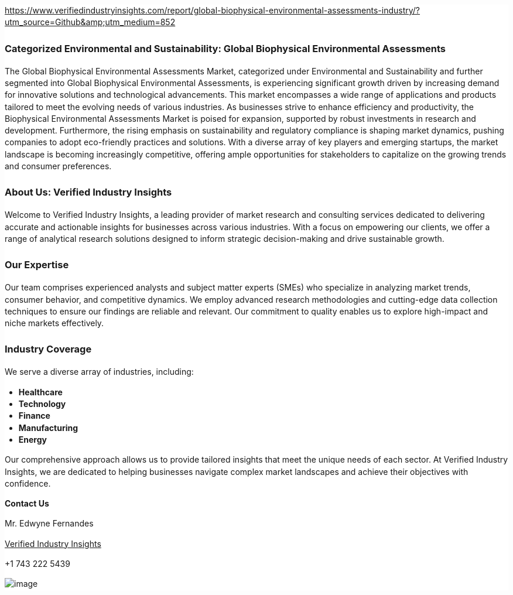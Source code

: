 </strong><a href="https://www.verifiedindustryinsights.com/report/global-biophysical-environmental-assessments-industry/?utm_source=Github&amp;utm_medium=852">https://www.verifiedindustryinsights.com/report/global-biophysical-environmental-assessments-industry/?utm_source=Github&amp;utm_medium=852</a>&nbsp;</p><h3>Categorized Environmental and Sustainability: Global Biophysical Environmental Assessments </h3><p>The Global Biophysical Environmental Assessments Market, categorized under Environmental and Sustainability and further segmented into Global Biophysical Environmental Assessments, is experiencing significant growth driven by increasing demand for innovative solutions and technological advancements. This market encompasses a wide range of applications and products tailored to meet the evolving needs of various industries. As businesses strive to enhance efficiency and productivity, the Biophysical Environmental Assessments Market is poised for expansion, supported by robust investments in research and development. Furthermore, the rising emphasis on sustainability and regulatory compliance is shaping market dynamics, pushing companies to adopt eco-friendly practices and solutions. With a diverse array of key players and emerging startups, the market landscape is becoming increasingly competitive, offering ample opportunities for stakeholders to capitalize on the growing trends and consumer preferences.</p><h3>About Us: Verified Industry Insights</h3><p>Welcome to Verified Industry Insights, a leading provider of market research and consulting services dedicated to delivering accurate and actionable insights for businesses across various industries. With a focus on empowering our clients, we offer a range of analytical research solutions designed to inform strategic decision-making and drive sustainable growth.</p><h3>Our Expertise</h3><p>Our team comprises experienced analysts and subject matter experts (SMEs) who specialize in analyzing market trends, consumer behavior, and competitive dynamics. We employ advanced research methodologies and cutting-edge data collection techniques to ensure our findings are reliable and relevant. Our commitment to quality enables us to explore high-impact and niche markets effectively.</p><h3>Industry Coverage</h3><p>We serve a diverse array of industries, including:</p><ul><li><strong>Healthcare</strong></li><li><strong>Technology</strong></li><li><strong>Finance</strong></li><li><strong>Manufacturing</strong></li><li><strong>Energy</strong></li></ul><p>Our comprehensive approach allows us to provide tailored insights that meet the unique needs of each sector. At Verified Industry Insights, we are dedicated to helping businesses navigate complex market landscapes and achieve their objectives with confidence.</p><p><strong>Contact Us</strong></p><p>Mr. Edwyne Fernandes</p><p><a href="https://www.verifiedindustryinsights.com/">Verified Industry Insights</a></p><p>+1 743 222 5439</p>
![image](https://github.com/user-attachments/assets/60f61caa-e373-4abf-a289-cfd1416e6719)
